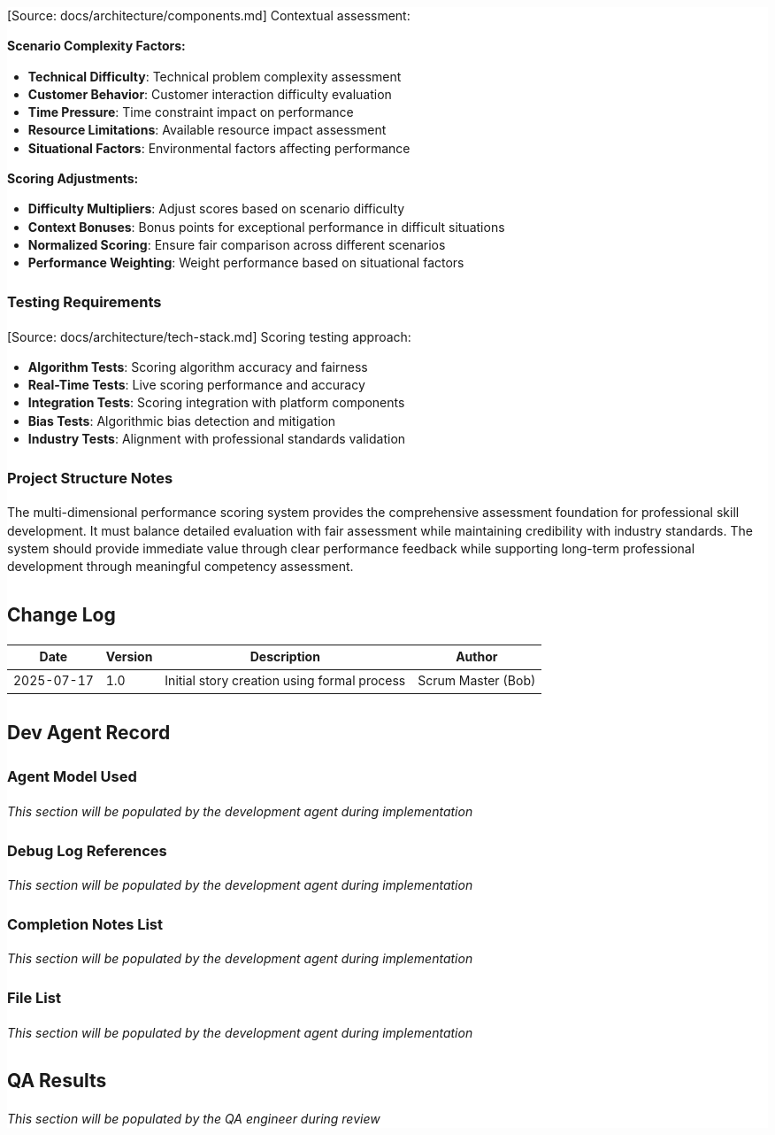 [Source: docs/architecture/components.md] Contextual assessment:

**Scenario Complexity Factors:**

- **Technical Difficulty**: Technical problem complexity assessment
- **Customer Behavior**: Customer interaction difficulty evaluation
- **Time Pressure**: Time constraint impact on performance
- **Resource Limitations**: Available resource impact assessment
- **Situational Factors**: Environmental factors affecting performance

**Scoring Adjustments:**

- **Difficulty Multipliers**: Adjust scores based on scenario difficulty
- **Context Bonuses**: Bonus points for exceptional performance in difficult situations
- **Normalized Scoring**: Ensure fair comparison across different scenarios
- **Performance Weighting**: Weight performance based on situational factors

### Testing Requirements

[Source: docs/architecture/tech-stack.md] Scoring testing approach:

- **Algorithm Tests**: Scoring algorithm accuracy and fairness
- **Real-Time Tests**: Live scoring performance and accuracy
- **Integration Tests**: Scoring integration with platform components
- **Bias Tests**: Algorithmic bias detection and mitigation
- **Industry Tests**: Alignment with professional standards validation

### Project Structure Notes

The multi-dimensional performance scoring system provides the comprehensive assessment foundation for professional skill development. It must balance detailed evaluation with fair assessment while maintaining credibility with industry standards. The system should provide immediate value through clear performance feedback while supporting long-term professional development through meaningful competency assessment.

## Change Log

| Date       | Version | Description                                 | Author             |
| ---------- | ------- | ------------------------------------------- | ------------------ |
| 2025-07-17 | 1.0     | Initial story creation using formal process | Scrum Master (Bob) |

## Dev Agent Record

### Agent Model Used

_This section will be populated by the development agent during implementation_

### Debug Log References

_This section will be populated by the development agent during implementation_

### Completion Notes List

_This section will be populated by the development agent during implementation_

### File List

_This section will be populated by the development agent during implementation_

## QA Results

_This section will be populated by the QA engineer during review_
